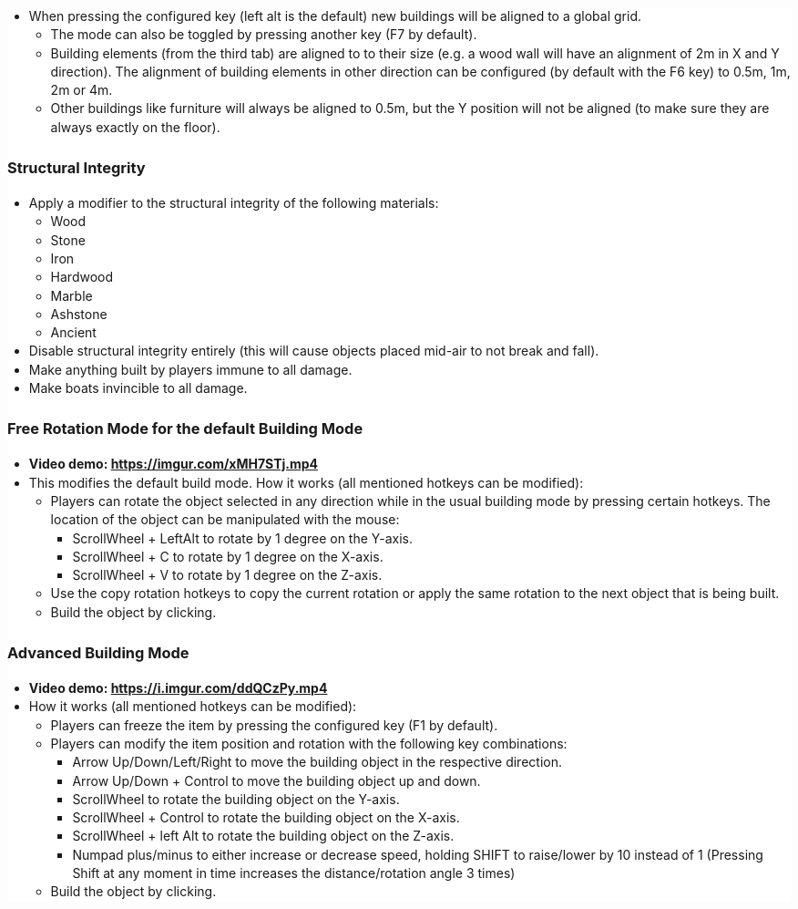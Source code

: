 - When pressing the configured key (left alt is the default) new buildings will be aligned to a global grid.
  - The mode can also be toggled by pressing another key (F7 by default).
  - Building elements (from the third tab) are aligned to to their size (e.g. a wood wall will have an alignment of 2m in X and Y direction). The alignment of building elements in other direction can be configured (by default with the F6 key) to 0.5m, 1m, 2m or 4m.
  - Other buildings like furniture will always be aligned to 0.5m, but the Y position will not be aligned (to make sure they are always exactly on the floor).

### Structural Integrity

- Apply a modifier to the structural integrity of the following materials:
  - Wood
  - Stone
  - Iron
  - Hardwood
  - Marble
  - Ashstone
  - Ancient
- Disable structural integrity entirely (this will cause objects placed mid-air to not break and fall).
- Make anything built by players immune to all damage.
- Make boats invincible to all damage.

### Free Rotation Mode for the default Building Mode

- **Video demo: https://imgur.com/xMH7STj.mp4**
- This modifies the default build mode. How it works (all mentioned hotkeys can be modified):
  - Players can rotate the object selected in any direction while in the usual building mode by pressing certain hotkeys. The location of the object can be manipulated with the mouse:
    - ScrollWheel + LeftAlt to rotate by 1 degree on the Y-axis.
    - ScrollWheel + C to rotate by 1 degree on the X-axis.
    - ScrollWheel + V to rotate by 1 degree on the Z-axis.
  - Use the copy rotation hotkeys to copy the current rotation or apply the same rotation to the next object that is being built.
  - Build the object by clicking.

### Advanced Building Mode

- **Video demo: https://i.imgur.com/ddQCzPy.mp4**
- How it works (all mentioned hotkeys can be modified):
  - Players can freeze the item by pressing the configured key (F1 by default).
  - Players can modify the item position and rotation with the following key combinations:
    - Arrow Up/Down/Left/Right to move the building object in the respective direction.
    - Arrow Up/Down + Control to move the building object up and down.
    - ScrollWheel to rotate the building object on the Y-axis.
    - ScrollWheel + Control to rotate the building object on the X-axis.
    - ScrollWheel + left Alt to rotate the building object on the Z-axis.
    - Numpad plus/minus to either increase or decrease speed, holding SHIFT to raise/lower by 10 instead of 1 (Pressing Shift at any moment in time increases the distance/rotation angle 3 times)
  - Build the object by clicking.
